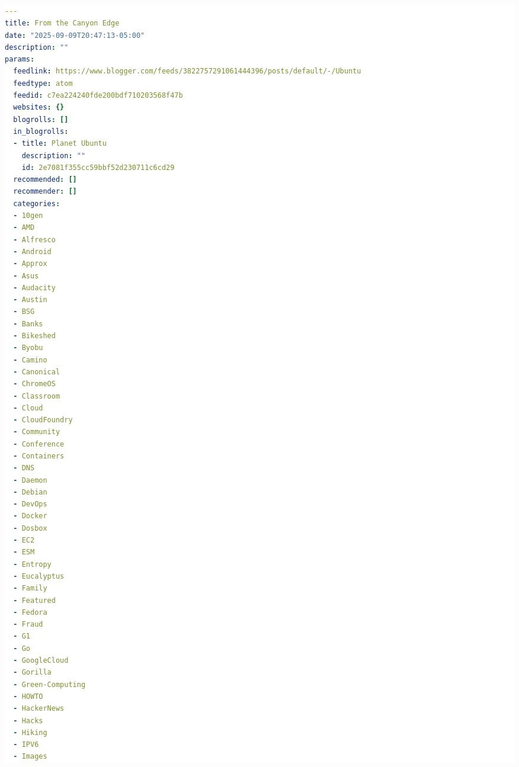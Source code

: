 ```yaml
---
title: From the Canyon Edge
date: "2025-09-09T20:47:13-05:00"
description: ""
params:
  feedlink: https://www.blogger.com/feeds/3822757291061444396/posts/default/-/Ubuntu
  feedtype: atom
  feedid: c7ea224240fde200bdf710203568f47b
  websites: {}
  blogrolls: []
  in_blogrolls:
  - title: Planet Ubuntu
    description: ""
    id: 2e7081f355cc59bbf52d230711c6cd29
  recommended: []
  recommender: []
  categories:
  - 10gen
  - AMD
  - Alfresco
  - Android
  - Approx
  - Asus
  - Audacity
  - Austin
  - BSG
  - Banks
  - Bikeshed
  - Byobu
  - Camino
  - Canonical
  - ChromeOS
  - Classroom
  - Cloud
  - CloudFoundry
  - Community
  - Conference
  - Containers
  - DNS
  - Daemon
  - Debian
  - DevOps
  - Docker
  - Dosbox
  - EC2
  - ESM
  - Entropy
  - Eucalyptus
  - Family
  - Featured
  - Fedora
  - Fraud
  - G1
  - Go
  - GoogleCloud
  - Gorilla
  - Green-Computing
  - HOWTO
  - HackerNews
  - Hacks
  - Hiking
  - IPV6
  - Images
```